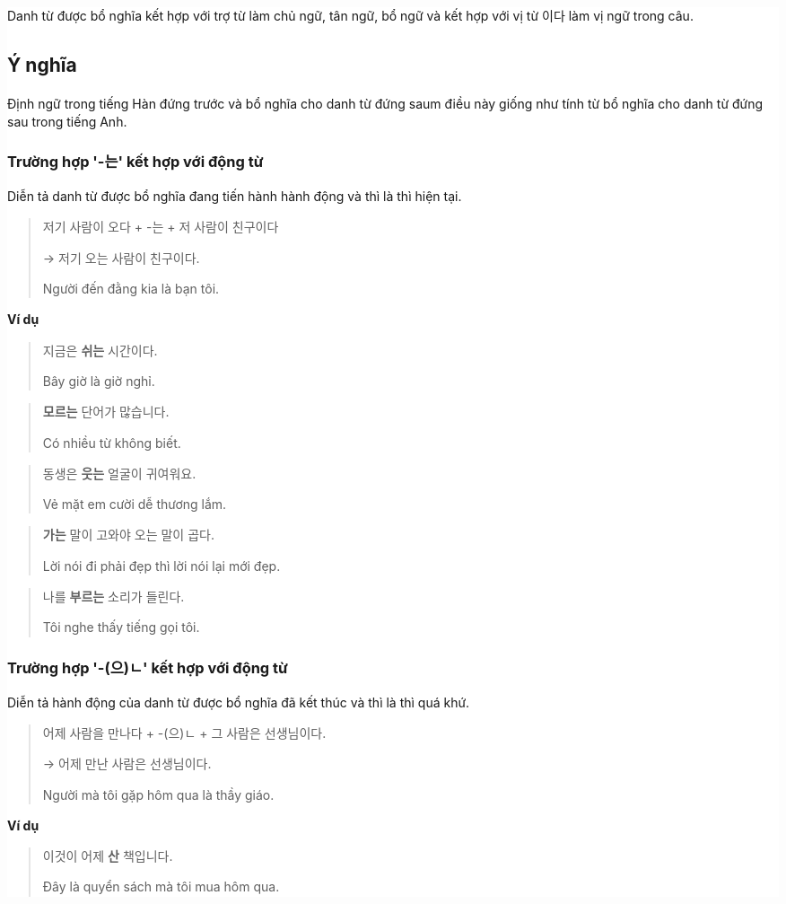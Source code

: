 Danh từ được bổ nghĩa kết hợp với trợ từ làm chủ ngữ, tân ngữ, bổ ngữ và kết hợp với vị từ 이다 làm vị ngữ trong câu.

## Ý nghĩa

Định ngữ trong tiếng Hàn đứng trước và bổ nghĩa cho danh từ đứng saum điều này giống như tính từ bổ nghĩa cho danh từ đứng sau trong tiếng Anh.

### Trường hợp '-는' kết hợp với động từ

Diễn tả danh từ được bổ nghĩa đang tiến hành hành động và thì là thì hiện tại.

> 저기 사람이 오다 + -는 + 저 사람이 친구이다
>
> → 저기 오는 사람이 친구이다.
>
> Người đến đằng kia là bạn tôi.

**Ví dụ**

> 지금은 **쉬는** 시간이다.
>
> Bây giờ là giờ nghỉ.

> **모르는** 단어가 많습니다.
>
> Có nhiều từ không biết.

> 동생은 **웃는** 얼굴이 귀여워요.
>
> Vẻ mặt em cười dễ thương lắm.

> **가는** 말이 고와야 오는 말이 곱다.
>
> Lời nói đi phải đẹp thì lời nói lại mới đẹp.

> 나를 **부르는** 소리가 들린다.
>
> Tôi nghe thấy tiếng gọi tôi.

### Trường hợp '-(으)ㄴ' kết hợp với động từ

Diễn tả hành động của danh từ được bổ nghĩa đã kết thúc và thì là thì quá khứ.

> 어제 사람을 만나다 + -(으)ㄴ + 그 사람은 선생님이다.
>
> → 어제 만난 사람은 선생님이다.
>
> Người mà tôi gặp hôm qua là thầy giáo.

**Ví dụ**

> 이것이 어제 **산** 책입니다.
>
> Đây là quyển sách mà tôi mua hôm qua.
